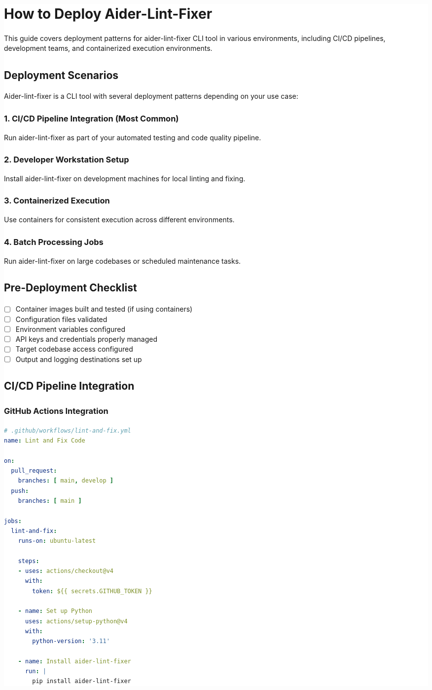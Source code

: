 # How to Deploy Aider-Lint-Fixer

This guide covers deployment patterns for aider-lint-fixer CLI tool in various environments, including CI/CD pipelines, development teams, and containerized execution environments.

## Deployment Scenarios

Aider-lint-fixer is a CLI tool with several deployment patterns depending on your use case:

### 1. **CI/CD Pipeline Integration** (Most Common)
Run aider-lint-fixer as part of your automated testing and code quality pipeline.

### 2. **Developer Workstation Setup**
Install aider-lint-fixer on development machines for local linting and fixing.

### 3. **Containerized Execution**
Use containers for consistent execution across different environments.

### 4. **Batch Processing Jobs**
Run aider-lint-fixer on large codebases or scheduled maintenance tasks.

## Pre-Deployment Checklist

- [ ] Container images built and tested (if using containers)
- [ ] Configuration files validated
- [ ] Environment variables configured
- [ ] API keys and credentials properly managed
- [ ] Target codebase access configured
- [ ] Output and logging destinations set up

## CI/CD Pipeline Integration

### GitHub Actions Integration

```yaml
# .github/workflows/lint-and-fix.yml
name: Lint and Fix Code

on:
  pull_request:
    branches: [ main, develop ]
  push:
    branches: [ main ]

jobs:
  lint-and-fix:
    runs-on: ubuntu-latest
    
    steps:
    - uses: actions/checkout@v4
      with:
        token: ${{ secrets.GITHUB_TOKEN }}
        
    - name: Set up Python
      uses: actions/setup-python@v4
      with:
        python-version: '3.11'
        
    - name: Install aider-lint-fixer
      run: |
        pip install aider-lint-fixer
```